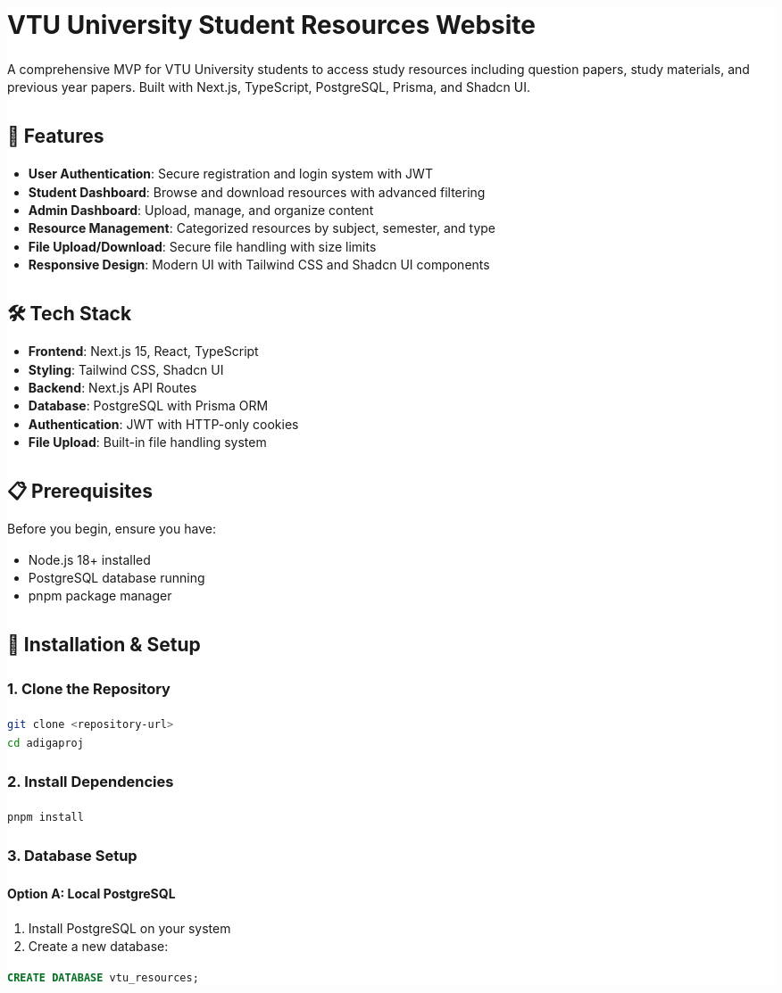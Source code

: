 # VTU University Student Resources Website

A comprehensive MVP for VTU University students to access study resources including question papers, study materials, and previous year papers. Built with Next.js, TypeScript, PostgreSQL, Prisma, and Shadcn UI.

## 🚀 Features

- **User Authentication**: Secure registration and login system with JWT
- **Student Dashboard**: Browse and download resources with advanced filtering
- **Admin Dashboard**: Upload, manage, and organize content
- **Resource Management**: Categorized resources by subject, semester, and type
- **File Upload/Download**: Secure file handling with size limits
- **Responsive Design**: Modern UI with Tailwind CSS and Shadcn UI components

## 🛠️ Tech Stack

- **Frontend**: Next.js 15, React, TypeScript
- **Styling**: Tailwind CSS, Shadcn UI
- **Backend**: Next.js API Routes
- **Database**: PostgreSQL with Prisma ORM
- **Authentication**: JWT with HTTP-only cookies
- **File Upload**: Built-in file handling system

## 📋 Prerequisites

Before you begin, ensure you have:
- Node.js 18+ installed
- PostgreSQL database running
- pnpm package manager

## 🔧 Installation & Setup

### 1. Clone the Repository
```bash
git clone <repository-url>
cd adigaproj
```

### 2. Install Dependencies
```bash
pnpm install
```

### 3. Database Setup

#### Option A: Local PostgreSQL
1. Install PostgreSQL on your system
2. Create a new database:
```sql
CREATE DATABASE vtu_resources;
```

